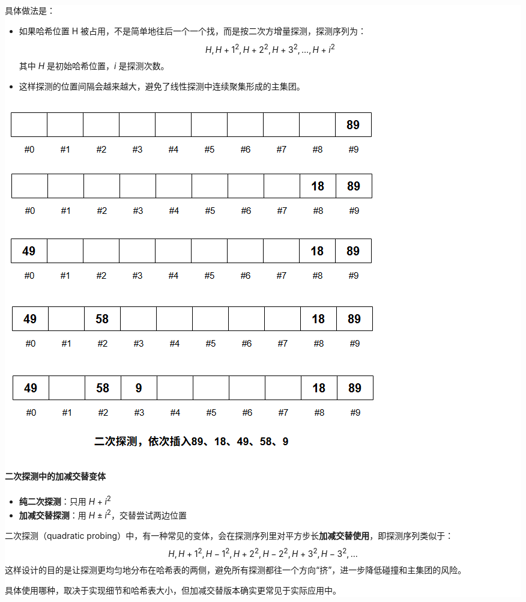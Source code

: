 具体做法是：

- 如果哈希位置 H 被占用，不是简单地往后一个一个找，而是按二次方增量探测，探测序列为：
  $$
  H, H + 1^2, H + 2^2, H + 3^2, \ldots, H + i^2
  $$
  其中 $H$ 是初始哈希位置，$i$ 是探测次数。

- 这样探测的位置间隔会越来越大，避免了线性探测中连续聚集形成的主集团。

![image-20250809154709913](./hashtable前置知识.assets/image-20250809154709913.png)

#### 二次探测中的加减交替变体

- **纯二次探测**：只用 $H + i^2$
- **加减交替探测**：用 $H \pm i^2$，交替尝试两边位置

二次探测（quadratic probing）中，有一种常见的变体，会在探测序列里对平方步长**加减交替使用**，即探测序列类似于：
$$
H, H + 1^2, H - 1^2, H + 2^2, H - 2^2, H + 3^2, H - 3^2, \ldots
$$
这样设计的目的是让探测更均匀地分布在哈希表的两侧，避免所有探测都往一个方向“挤”，进一步降低碰撞和主集团的风险。

具体使用哪种，取决于实现细节和哈希表大小，但加减交替版本确实更常见于实际应用中。
